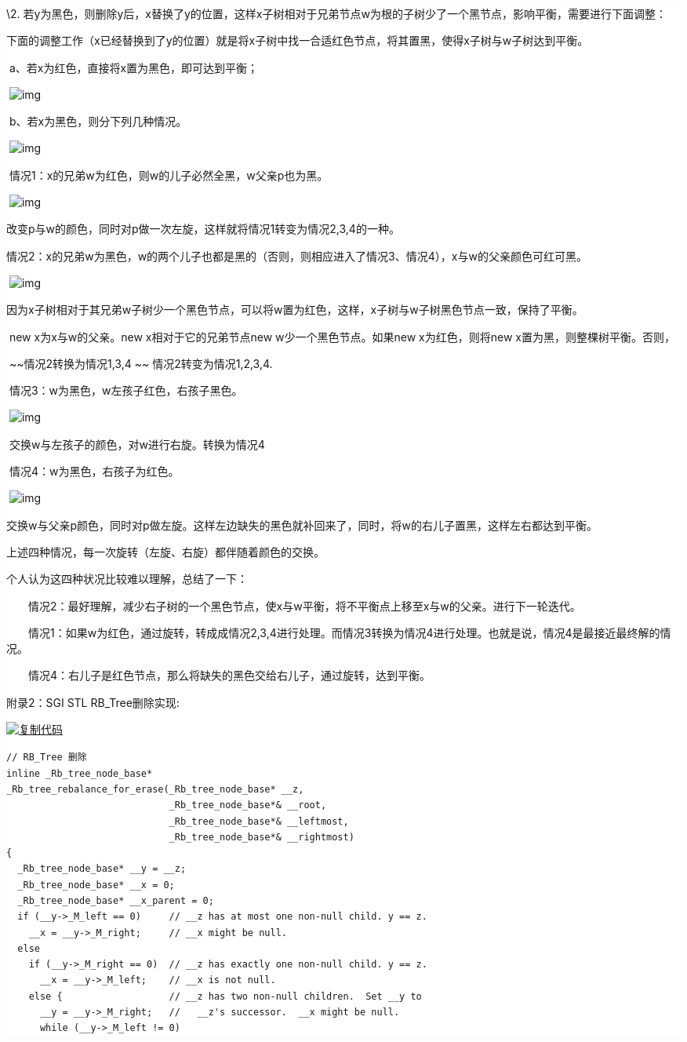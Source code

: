   \2. 若y为黑色，则删除y后，x替换了y的位置，这样x子树相对于兄弟节点w为根的子树少了一个黑节点，影响平衡，需要进行下面调整：

下面的调整工作（x已经替换到了y的位置）就是将x子树中找一合适红色节点，将其置黑，使得x子树与w子树达到平衡。

​     a、若x为红色，直接将x置为黑色，即可达到平衡；

​    ![img](https://img-blog.csdn.net/20130729204037453)

​      b、若x为黑色，则分下列几种情况。

​      ![img](https://img-blog.csdn.net/20130729202257359)

​      情况1：x的兄弟w为红色，则w的儿子必然全黑，w父亲p也为黑。

​      ![img](https://img-blog.csdn.net/20130718185108578)

​       改变p与w的颜色，同时对p做一次左旋，这样就将情况1转变为情况2,3,4的一种。

 

​      情况2：x的兄弟w为黑色，w的两个儿子也都是黑的（否则，则相应进入了情况3、情况4），x与w的父亲颜色可红可黑。

​       ![img](https://img-blog.csdn.net/20130718185429593)

​       因为x子树相对于其兄弟w子树少一个黑色节点，可以将w置为红色，这样，x子树与w子树黑色节点一致，保持了平衡。

​      new x为x与w的父亲。new x相对于它的兄弟节点new w少一个黑色节点。如果new x为红色，则将new x置为黑，则整棵树平衡。否则，

​      ~~情况2转换为情况1,3,4 ~~ 情况2转变为情况1,2,3,4.

 

​      情况3：w为黑色，w左孩子红色，右孩子黑色。

​      ![img](https://img-blog.csdn.net/20130729203427609)

​       交换w与左孩子的颜色，对w进行右旋。转换为情况4

 

​       情况4：w为黑色，右孩子为红色。

​       ![img](https://img-blog.csdn.net/20130718190259312)

​        交换w与父亲p颜色，同时对p做左旋。这样左边缺失的黑色就补回来了，同时，将w的右儿子置黑，这样左右都达到平衡。

上述四种情况，每一次旋转（左旋、右旋）都伴随着颜色的交换。

个人认为这四种状况比较难以理解，总结了一下：

　　情况2：最好理解，减少右子树的一个黑色节点，使x与w平衡，将不平衡点上移至x与w的父亲。进行下一轮迭代。

　　情况1：如果w为红色，通过旋转，转成成情况2,3,4进行处理。而情况3转换为情况4进行处理。也就是说，情况4是最接近最终解的情况。

　　情况4：右儿子是红色节点，那么将缺失的黑色交给右儿子，通过旋转，达到平衡。

附录2：SGI STL RB_Tree删除实现:

[![复制代码](https://common.cnblogs.com/images/copycode.gif)](javascript:void(0);)

```
// RB_Tree 删除
inline _Rb_tree_node_base*
_Rb_tree_rebalance_for_erase(_Rb_tree_node_base* __z,
                             _Rb_tree_node_base*& __root,
                             _Rb_tree_node_base*& __leftmost,
                             _Rb_tree_node_base*& __rightmost)
{
  _Rb_tree_node_base* __y = __z;
  _Rb_tree_node_base* __x = 0;
  _Rb_tree_node_base* __x_parent = 0;
  if (__y->_M_left == 0)     // __z has at most one non-null child. y == z.
    __x = __y->_M_right;     // __x might be null.
  else
    if (__y->_M_right == 0)  // __z has exactly one non-null child. y == z.
      __x = __y->_M_left;    // __x is not null.
    else {                   // __z has two non-null children.  Set __y to
      __y = __y->_M_right;   //   __z's successor.  __x might be null.
      while (__y->_M_left != 0)
```